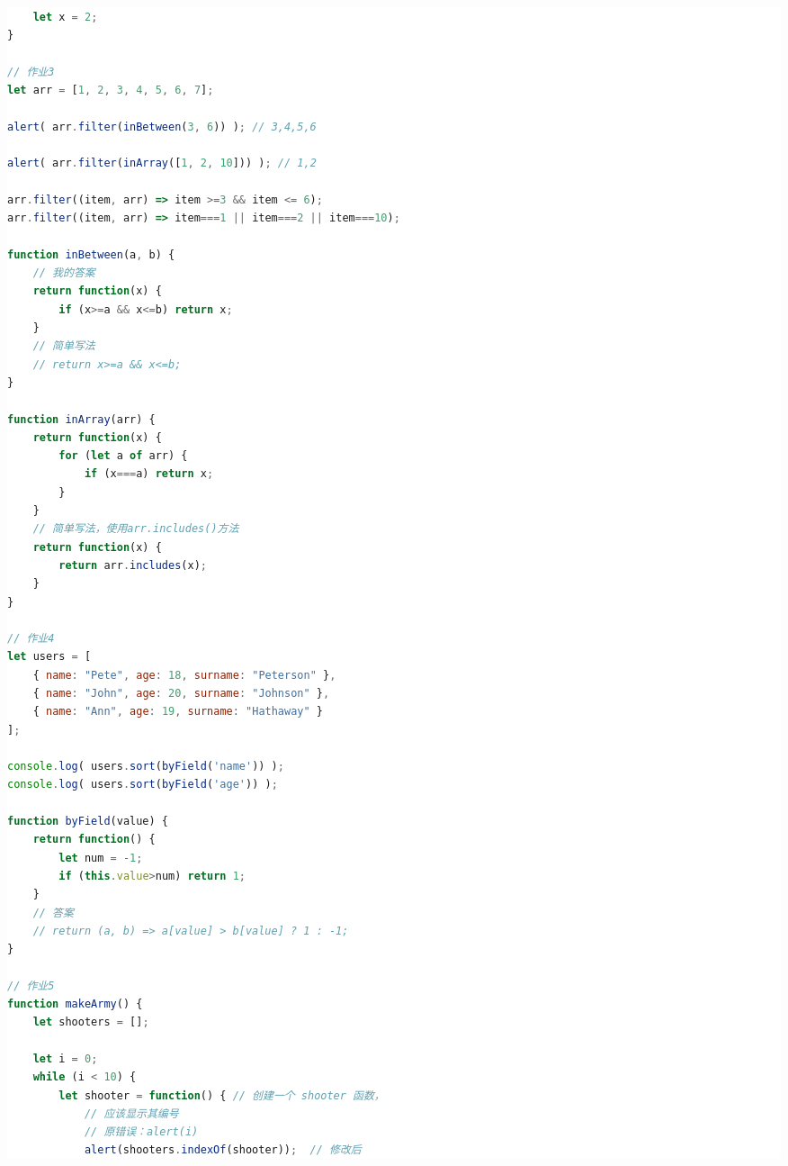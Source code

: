 ```js
    let x = 2;
}

// 作业3
let arr = [1, 2, 3, 4, 5, 6, 7];

alert( arr.filter(inBetween(3, 6)) ); // 3,4,5,6

alert( arr.filter(inArray([1, 2, 10])) ); // 1,2

arr.filter((item, arr) => item >=3 && item <= 6);
arr.filter((item, arr) => item===1 || item===2 || item===10);

function inBetween(a, b) {
    // 我的答案
    return function(x) {
        if (x>=a && x<=b) return x;
    }
    // 简单写法
    // return x>=a && x<=b;
}

function inArray(arr) {
    return function(x) {
        for (let a of arr) {
            if (x===a) return x;
        }
    }
    // 简单写法，使用arr.includes()方法
    return function(x) {
        return arr.includes(x);
    }
}

// 作业4
let users = [
    { name: "Pete", age: 18, surname: "Peterson" },
    { name: "John", age: 20, surname: "Johnson" },
    { name: "Ann", age: 19, surname: "Hathaway" }
];

console.log( users.sort(byField('name')) );
console.log( users.sort(byField('age')) );

function byField(value) {
    return function() {
        let num = -1;
        if (this.value>num) return 1;
    }
    // 答案
    // return (a, b) => a[value] > b[value] ? 1 : -1;
}

// 作业5
function makeArmy() {
    let shooters = [];

    let i = 0;
    while (i < 10) {
        let shooter = function() { // 创建一个 shooter 函数，
            // 应该显示其编号
            // 原错误：alert(i)
            alert(shooters.indexOf(shooter));  // 修改后
```